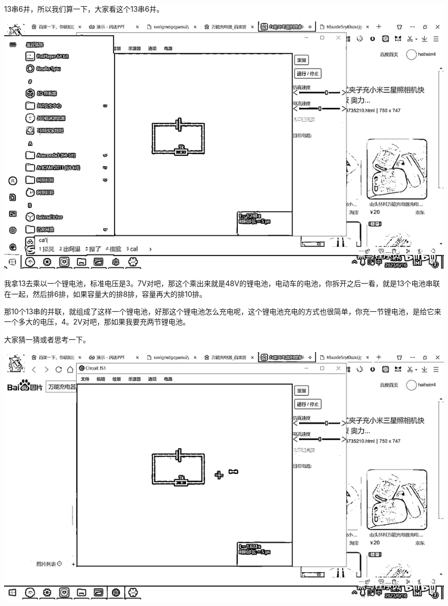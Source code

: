 13串6并，所以我们算一下，大家看这个13串6并。

![](img/06af87151bd05009e7ef97604c16b2d9_46.png)

我拿13去乘以一个锂电池，标准电压是3。7V对吧，那这个乘出来就是48V的锂电池，电动车的电池，你拆开之后一看，就是13个电池串联在一起，然后排6排，如果容量大的排8排，容量再大的排10排。

那10个13串的并联，就组成了这样一个锂电池，好那这个锂电池怎么充电呢，这个锂电池充电的方式也很简单，你充一节锂电池，是给它来一个多大的电压，4。2V对吧，那如果我要充两节锂电池。

大家猜一猜或者思考一下。

![](img/06af87151bd05009e7ef97604c16b2d9_48.png)
